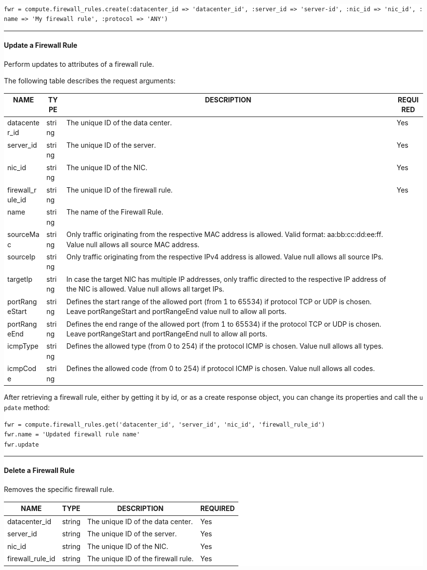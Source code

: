 ```
fwr = compute.firewall_rules.create(:datacenter_id => 'datacenter_id', :server_id => 'server-id', :nic_id => 'nic_id', :name => 'My firewall rule', :protocol => 'ANY')
```

---

#### Update a Firewall Rule

Perform updates to attributes of a firewall rule.

The following table describes the request arguments:

| NAME| TYPE | DESCRIPTION | REQUIRED |
|---|---|---|---|
| datacenter_id | string | 	The unique ID of the data center. | Yes |
| server_id | string | The unique ID of the server. | Yes |
| nic_id | string | The unique ID of the NIC. | Yes |
| firewall_rule_id | string | The unique ID of the firewall rule. | Yes |
| name | string | The name of the Firewall Rule. ||
| sourceMac | string | Only traffic originating from the respective MAC address is allowed. Valid format: aa:bb:cc:dd:ee:ff. Value null allows all source MAC address. ||
| sourceIp | string | Only traffic originating from the respective IPv4 address is allowed. Value null allows all source IPs. ||
| targetIp | string | In case the target NIC has multiple IP addresses, only traffic directed to the respective IP address of the NIC is allowed. Value null allows all target IPs. ||
| portRangeStart | string |	Defines the start range of the allowed port (from 1 to 65534) if protocol TCP or UDP is chosen. Leave portRangeStart and portRangeEnd value null to allow all ports. ||
| portRangeEnd | string | Defines the end range of the allowed port (from 1 to 65534) if the protocol TCP or UDP is chosen. Leave portRangeStart and portRangeEnd null to allow all ports. ||
| icmpType | string | Defines the allowed type (from 0 to 254) if the protocol ICMP is chosen. Value null allows all types. ||
| icmpCode | string | Defines the allowed code (from 0 to 254) if protocol ICMP is chosen. Value null allows all codes. ||

After retrieving a firewall rule, either by getting it by id, or as a create response object, you can change its properties and call the `update` method:

```
fwr = compute.firewall_rules.get('datacenter_id', 'server_id', 'nic_id', 'firewall_rule_id')
fwr.name = 'Updated firewall rule name'
fwr.update
```

---

#### Delete a Firewall Rule

Removes the specific firewall rule.

| NAME| TYPE | DESCRIPTION | REQUIRED |
|---|---|---|---|
| datacenter_id | string | The unique ID of the data center. | Yes |
| server_id | string | The unique ID of the server. | Yes |
| nic_id | string | The unique ID of the NIC. | Yes |
| firewall_rule_id | string | The unique ID of the firewall rule. | Yes |

